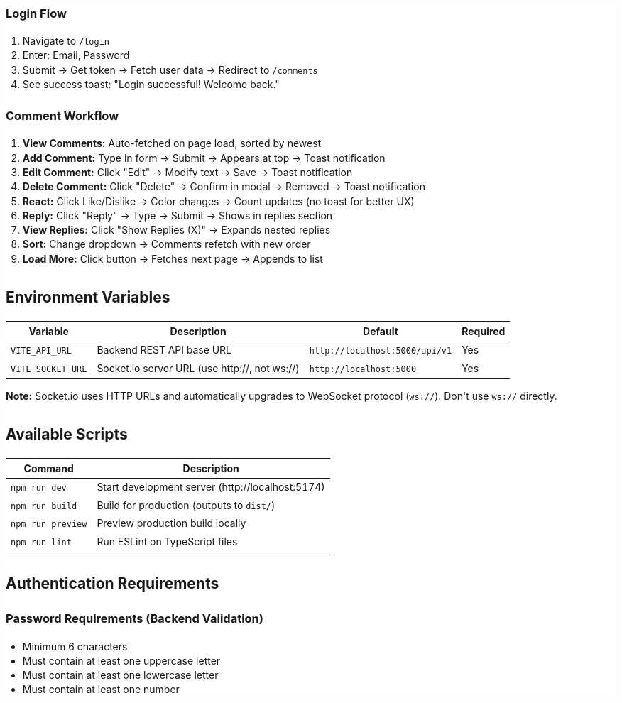 ### Login Flow

1. Navigate to `/login`
2. Enter: Email, Password
3. Submit → Get token → Fetch user data → Redirect to `/comments`
4. See success toast: "Login successful! Welcome back."

### Comment Workflow

1. **View Comments:** Auto-fetched on page load, sorted by newest
2. **Add Comment:** Type in form → Submit → Appears at top → Toast notification
3. **Edit Comment:** Click "Edit" → Modify text → Save → Toast notification
4. **Delete Comment:** Click "Delete" → Confirm in modal → Removed → Toast notification
5. **React:** Click Like/Dislike → Color changes → Count updates (no toast for better UX)
6. **Reply:** Click "Reply" → Type → Submit → Shows in replies section
7. **View Replies:** Click "Show Replies (X)" → Expands nested replies
8. **Sort:** Change dropdown → Comments refetch with new order
9. **Load More:** Click button → Fetches next page → Appends to list

## Environment Variables

| Variable          | Description                                   | Default                        | Required |
| ----------------- | --------------------------------------------- | ------------------------------ | -------- |
| `VITE_API_URL`    | Backend REST API base URL                     | `http://localhost:5000/api/v1` | Yes      |
| `VITE_SOCKET_URL` | Socket.io server URL (use http://, not ws://) | `http://localhost:5000`        | Yes      |

**Note:** Socket.io uses HTTP URLs and automatically upgrades to WebSocket protocol (`ws://`). Don't use `ws://` directly.

## Available Scripts

| Command           | Description                                      |
| ----------------- | ------------------------------------------------ |
| `npm run dev`     | Start development server (http://localhost:5174) |
| `npm run build`   | Build for production (outputs to `dist/`)        |
| `npm run preview` | Preview production build locally                 |
| `npm run lint`    | Run ESLint on TypeScript files                   |

## Authentication Requirements

### Password Requirements (Backend Validation)

- Minimum 6 characters
- Must contain at least one uppercase letter
- Must contain at least one lowercase letter
- Must contain at least one number
